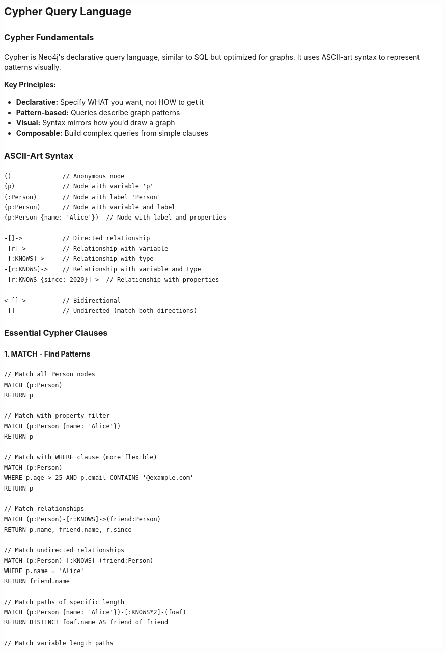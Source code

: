 
## Cypher Query Language

### Cypher Fundamentals

Cypher is Neo4j's declarative query language, similar to SQL but optimized for graphs. It uses ASCII-art syntax to represent patterns visually.

**Key Principles:**
- **Declarative:** Specify WHAT you want, not HOW to get it
- **Pattern-based:** Queries describe graph patterns
- **Visual:** Syntax mirrors how you'd draw a graph
- **Composable:** Build complex queries from simple clauses

### ASCII-Art Syntax

```cypher
()              // Anonymous node
(p)             // Node with variable 'p'
(:Person)       // Node with label 'Person'
(p:Person)      // Node with variable and label
(p:Person {name: 'Alice'})  // Node with label and properties

-[]->           // Directed relationship
-[r]->          // Relationship with variable
-[:KNOWS]->     // Relationship with type
-[r:KNOWS]->    // Relationship with variable and type
-[r:KNOWS {since: 2020}]->  // Relationship with properties

<-[]->          // Bidirectional
-[]-            // Undirected (match both directions)
```

### Essential Cypher Clauses

#### 1. MATCH - Find Patterns

```cypher
// Match all Person nodes
MATCH (p:Person)
RETURN p

// Match with property filter
MATCH (p:Person {name: 'Alice'})
RETURN p

// Match with WHERE clause (more flexible)
MATCH (p:Person)
WHERE p.age > 25 AND p.email CONTAINS '@example.com'
RETURN p

// Match relationships
MATCH (p:Person)-[r:KNOWS]->(friend:Person)
RETURN p.name, friend.name, r.since

// Match undirected relationships
MATCH (p:Person)-[:KNOWS]-(friend:Person)
WHERE p.name = 'Alice'
RETURN friend.name

// Match paths of specific length
MATCH (p:Person {name: 'Alice'})-[:KNOWS*2]-(foaf)
RETURN DISTINCT foaf.name AS friend_of_friend

// Match variable length paths
```